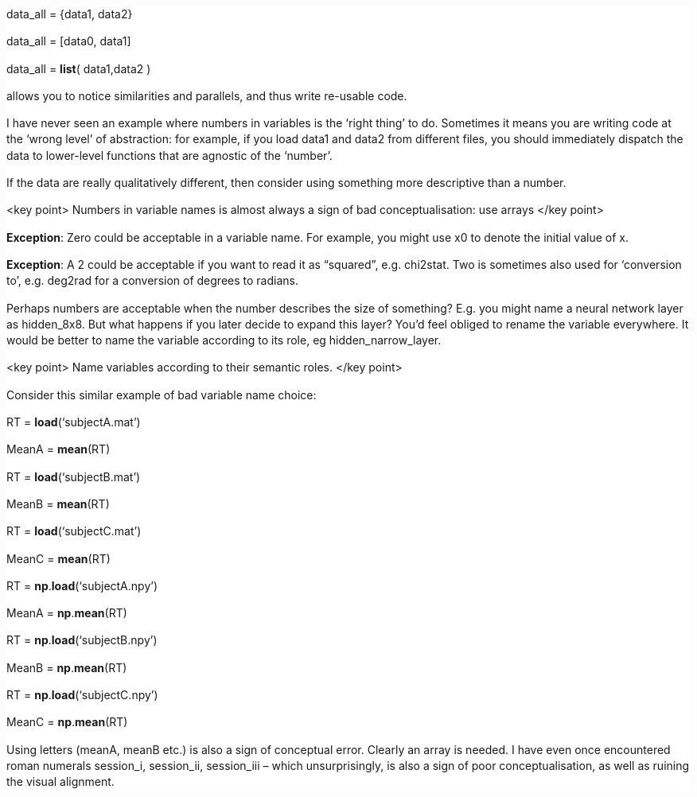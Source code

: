 data_all = {data1, data2}

data_all = [data0, data1]

data_all = **list**( data1,data2 )

allows you to notice similarities and parallels, and thus write re-usable code.

I have never seen an example where numbers in variables is the ‘right thing’ to do. Sometimes it means you are writing code at the ‘wrong level’ of abstraction: for example, if you load data1 and data2 from different files, you should immediately dispatch the data to lower-level functions that are agnostic of the ‘number’.

If the data are really qualitatively different, then consider using something more descriptive than a number.

\<key point\> Numbers in variable names is almost always a sign of bad conceptualisation: use arrays \</key point\>

**Exception**: Zero could be acceptable in a variable name. For example, you might use x0 to denote the initial value of x.

**Exception**: A 2 could be acceptable if you want to read it as “squared”, e.g. chi2stat. Two is sometimes also used for ‘conversion to’, e.g. deg2rad for a conversion of degrees to radians.

Perhaps numbers are acceptable when the number describes the size of something? E.g. you might name a neural network layer as hidden_8x8. But what happens if you later decide to expand this layer? You’d feel obliged to rename the variable everywhere. It would be better to name the variable according to its role, eg hidden_narrow_layer.

\<key point\> Name variables according to their semantic roles. \</key point\>

Consider this similar example of bad variable name choice:

RT = **load**(‘subjectA.mat’)

MeanA = **mean**(RT)

RT = **load**(‘subjectB.mat’)

MeanB = **mean**(RT)

RT = **load**(‘subjectC.mat’)

MeanC = **mean**(RT)

RT = **np**.**load**(‘subjectA.npy’)

MeanA = **np**.**mean**(RT)

RT = **np**.**load**(‘subjectB.npy’)

MeanB = **np**.**mean**(RT)

RT = **np**.**load**(‘subjectC.npy’)

MeanC = **np**.**mean**(RT)

Using letters (meanA, meanB etc.) is also a sign of conceptual error. Clearly an array is needed. I have even once encountered roman numerals session_i, session_ii, session_iii – which unsurprisingly, is also a sign of poor conceptualisation, as well as ruining the visual alignment.
